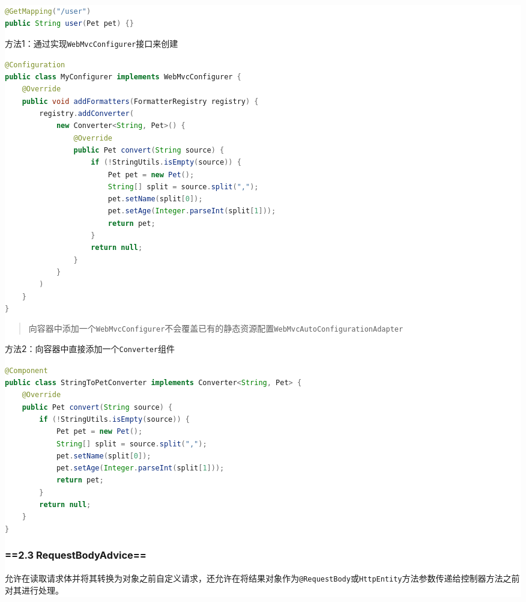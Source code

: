 ```java
@GetMapping("/user")
public String user(Pet pet) {}
```

方法1：通过实现`WebMvcConfigurer`接口来创建

```java
@Configuration
public class MyConfigurer implements WebMvcConfigurer {
    @Override
    public void addFormatters(FormatterRegistry registry) {
        registry.addConverter(
            new Converter<String, Pet>() {
                @Override
                public Pet convert(String source) {
                    if (!StringUtils.isEmpty(source)) {
                        Pet pet = new Pet();
                        String[] split = source.split(",");
                        pet.setName(split[0]);
                        pet.setAge(Integer.parseInt(split[1]));
                        return pet;
                    }
                    return null;
                }
            }
        )
    }
}
```

> 向容器中添加一个`WebMvcConfigurer`不会覆盖已有的静态资源配置`WebMvcAutoConfigurationAdapter`

方法2：向容器中直接添加一个`Converter`组件

```java
@Component
public class StringToPetConverter implements Converter<String, Pet> {
    @Override
    public Pet convert(String source) {
        if (!StringUtils.isEmpty(source)) {
            Pet pet = new Pet();
            String[] split = source.split(",");
            pet.setName(split[0]);
            pet.setAge(Integer.parseInt(split[1]));
            return pet;
        }
        return null;
    }
}
```

### ==2.3 RequestBodyAdvice==

允许在读取请求体并将其转换为对象之前自定义请求，还允许在将结果对象作为`@RequestBody`或`HttpEntity`方法参数传递给控制器方法之前对其进行处理。
